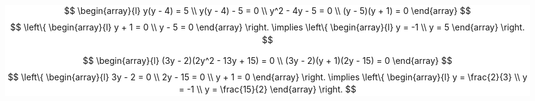 $$
\begin{array}{l}
y(y - 4) = 5 \\
y(y - 4) - 5 = 0 \\
y^2 - 4y - 5 = 0 \\
(y - 5)(y + 1) = 0
\end{array}
$$
$$
\left\{
\begin{array}{l}
y + 1 = 0 \\
y - 5 = 0
\end{array}
\right.
\implies
\left\{
\begin{array}{l}
y = -1 \\
y = 5
\end{array}
\right.
$$

$$
\begin{array}{l}
(3y - 2)(2y^2 - 13y + 15) = 0 \\
(3y - 2)(y + 1)(2y - 15) = 0
\end{array}
$$
$$
\left\{
\begin{array}{l}
3y - 2 = 0 \\
2y - 15 = 0 \\
y + 1 = 0
\end{array}
\right.
\implies
\left\{
\begin{array}{l}
y = \frac{2}{3} \\
y = -1 \\
y = \frac{15}{2}
\end{array}
\right.
$$
